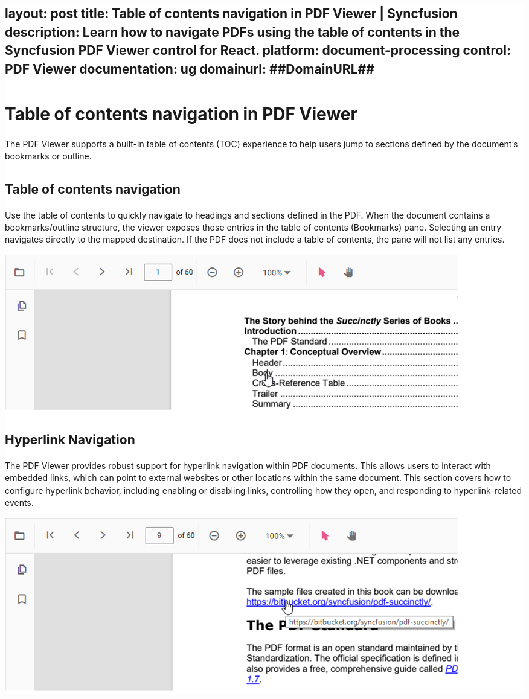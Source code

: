 layout: post
title: Table of contents navigation in PDF Viewer | Syncfusion
description: Learn how to navigate PDFs using the table of contents in the Syncfusion PDF Viewer control for React.
platform: document-processing
control: PDF Viewer
documentation: ug
domainurl: ##DomainURL##
---

# Table of contents navigation in PDF Viewer

The PDF Viewer supports a built-in table of contents (TOC) experience to help users jump to sections defined by the document’s bookmarks or outline.

## Table of contents navigation

Use the table of contents to quickly navigate to headings and sections defined in the PDF. When the document contains a bookmarks/outline structure, the viewer exposes those entries in the table of contents (Bookmarks) pane. Selecting an entry navigates directly to the mapped destination. If the PDF does not include a table of contents, the pane will not list any entries.

![Table of contents pane in PDF Viewer](../images/toc.png)

## Hyperlink Navigation

The PDF Viewer provides robust support for hyperlink navigation within PDF documents. This allows users to interact with embedded links, which can point to external websites or other locations within the same document. This section covers how to configure hyperlink behavior, including enabling or disabling links, controlling how they open, and responding to hyperlink-related events.

![Hyperlink Navigation in PDF Viewer](../images/link.png)
